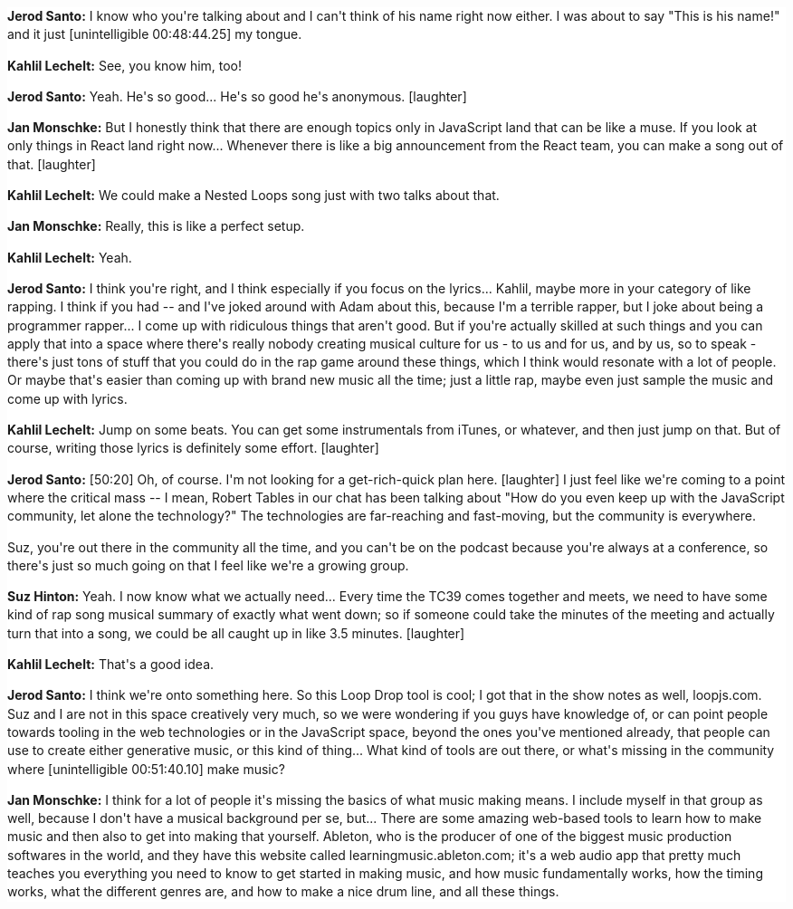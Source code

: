 **Jerod Santo:** I know who you're talking about and I can't think of his name right now either. I was about to say "This is his name!" and it just \[unintelligible 00:48:44.25\] my tongue.

**Kahlil Lechelt:** See, you know him, too!

**Jerod Santo:** Yeah. He's so good... He's so good he's anonymous. \[laughter\]

**Jan Monschke:** But I honestly think that there are enough topics only in JavaScript land that can be like a muse. If you look at only things in React land right now... Whenever there is like a big announcement from the React team, you can make a song out of that. \[laughter\]

**Kahlil Lechelt:** We could make a Nested Loops song just with two talks about that.

**Jan Monschke:** Really, this is like a perfect setup.

**Kahlil Lechelt:** Yeah.

**Jerod Santo:** I think you're right, and I think especially if you focus on the lyrics... Kahlil, maybe more in your category of like rapping. I think if you had -- and I've joked around with Adam about this, because I'm a terrible rapper, but I joke about being a programmer rapper... I come up with ridiculous things that aren't good. But if you're actually skilled at such things and you can apply that into a space where there's really nobody creating musical culture for us - to us and for us, and by us, so to speak - there's just tons of stuff that you could do in the rap game around these things, which I think would resonate with a lot of people. Or maybe that's easier than coming up with brand new music all the time; just a little rap, maybe even just sample the music and come up with lyrics.

**Kahlil Lechelt:** Jump on some beats. You can get some instrumentals from iTunes, or whatever, and then just jump on that. But of course, writing those lyrics is definitely some effort. \[laughter\]

**Jerod Santo:** \[50:20\] Oh, of course. I'm not looking for a get-rich-quick plan here. \[laughter\] I just feel like we're coming to a point where the critical mass -- I mean, Robert Tables in our chat has been talking about "How do you even keep up with the JavaScript community, let alone the technology?" The technologies are far-reaching and fast-moving, but the community is everywhere.

Suz, you're out there in the community all the time, and you can't be on the podcast because you're always at a conference, so there's just so much going on that I feel like we're a growing group.

**Suz Hinton:** Yeah. I now know what we actually need... Every time the TC39 comes together and meets, we need to have some kind of rap song musical summary of exactly what went down; so if someone could take the minutes of the meeting and actually turn that into a song, we could be all caught up in like 3.5 minutes. \[laughter\]

**Kahlil Lechelt:** That's a good idea.

**Jerod Santo:** I think we're onto something here. So this Loop Drop tool is cool; I got that in the show notes as well, loopjs.com. Suz and I are not in this space creatively very much, so we were wondering if you guys have knowledge of, or can point people towards tooling in the web technologies or in the JavaScript space, beyond the ones you've mentioned already, that people can use to create either generative music, or this kind of thing... What kind of tools are out there, or what's missing in the community where \[unintelligible 00:51:40.10\] make music?

**Jan Monschke:** I think for a lot of people it's missing the basics of what music making means. I include myself in that group as well, because I don't have a musical background per se, but... There are some amazing web-based tools to learn how to make music and then also to get into making that yourself. Ableton, who is the producer of one of the biggest music production softwares in the world, and they have this website called learningmusic.ableton.com; it's a web audio app that pretty much teaches you everything you need to know to get started in making music, and how music fundamentally works, how the timing works, what the different genres are, and how to make a nice drum line, and all these things.
